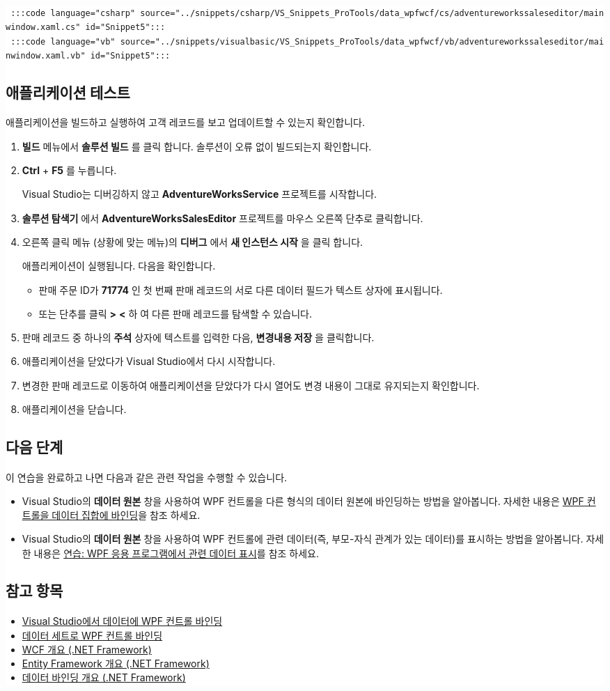      :::code language="csharp" source="../snippets/csharp/VS_Snippets_ProTools/data_wpfwcf/cs/adventureworkssaleseditor/mainwindow.xaml.cs" id="Snippet5":::
     :::code language="vb" source="../snippets/visualbasic/VS_Snippets_ProTools/data_wpfwcf/vb/adventureworkssaleseditor/mainwindow.xaml.vb" id="Snippet5":::

## <a name="test-the-application"></a>애플리케이션 테스트

애플리케이션을 빌드하고 실행하여 고객 레코드를 보고 업데이트할 수 있는지 확인합니다.

1. **빌드** 메뉴에서 **솔루션 빌드** 를 클릭 합니다. 솔루션이 오류 없이 빌드되는지 확인합니다.

2. **Ctrl** + **F5** 를 누릅니다.

     Visual Studio는 디버깅하지 않고 **AdventureWorksService** 프로젝트를 시작합니다.

3. **솔루션 탐색기** 에서 **AdventureWorksSalesEditor** 프로젝트를 마우스 오른쪽 단추로 클릭합니다.

4. 오른쪽 클릭 메뉴 (상황에 맞는 메뉴)의 **디버그** 에서 **새 인스턴스 시작** 을 클릭 합니다.

     애플리케이션이 실행됩니다. 다음을 확인합니다.

    - 판매 주문 ID가 **71774** 인 첫 번째 판매 레코드의 서로 다른 데이터 필드가 텍스트 상자에 표시됩니다.

    - 또는 단추를 클릭 **>** **<** 하 여 다른 판매 레코드를 탐색할 수 있습니다.

5. 판매 레코드 중 하나의 **주석** 상자에 텍스트를 입력한 다음, **변경내용 저장** 을 클릭합니다.

6. 애플리케이션을 닫았다가 Visual Studio에서 다시 시작합니다.

7. 변경한 판매 레코드로 이동하여 애플리케이션을 닫았다가 다시 열어도 변경 내용이 그대로 유지되는지 확인합니다.

8. 애플리케이션을 닫습니다.

## <a name="next-steps"></a>다음 단계

이 연습을 완료하고 나면 다음과 같은 관련 작업을 수행할 수 있습니다.

- Visual Studio의 **데이터 원본** 창을 사용하여 WPF 컨트롤을 다른 형식의 데이터 원본에 바인딩하는 방법을 알아봅니다. 자세한 내용은 [WPF 컨트롤을 데이터 집합에 바인딩](../data-tools/bind-wpf-controls-to-a-dataset.md)을 참조 하세요.

- Visual Studio의 **데이터 원본** 창을 사용하여 WPF 컨트롤에 관련 데이터(즉, 부모-자식 관계가 있는 데이터)를 표시하는 방법을 알아봅니다. 자세한 내용은 [연습: WPF 응용 프로그램에서 관련 데이터 표시](../data-tools/display-related-data-in-wpf-applications.md)를 참조 하세요.

## <a name="see-also"></a>참고 항목

- [Visual Studio에서 데이터에 WPF 컨트롤 바인딩](../data-tools/bind-wpf-controls-to-data-in-visual-studio.md)
- [데이터 세트로 WPF 컨트롤 바인딩](../data-tools/bind-wpf-controls-to-a-dataset.md)
- [WCF 개요 (.NET Framework)](/dotnet/framework/data/wcf/wcf-data-services-overview)
- [Entity Framework 개요 (.NET Framework)](/dotnet/framework/data/adonet/ef/overview)
- [데이터 바인딩 개요 (.NET Framework)](/dotnet/desktop-wpf/data/data-binding-overview)

